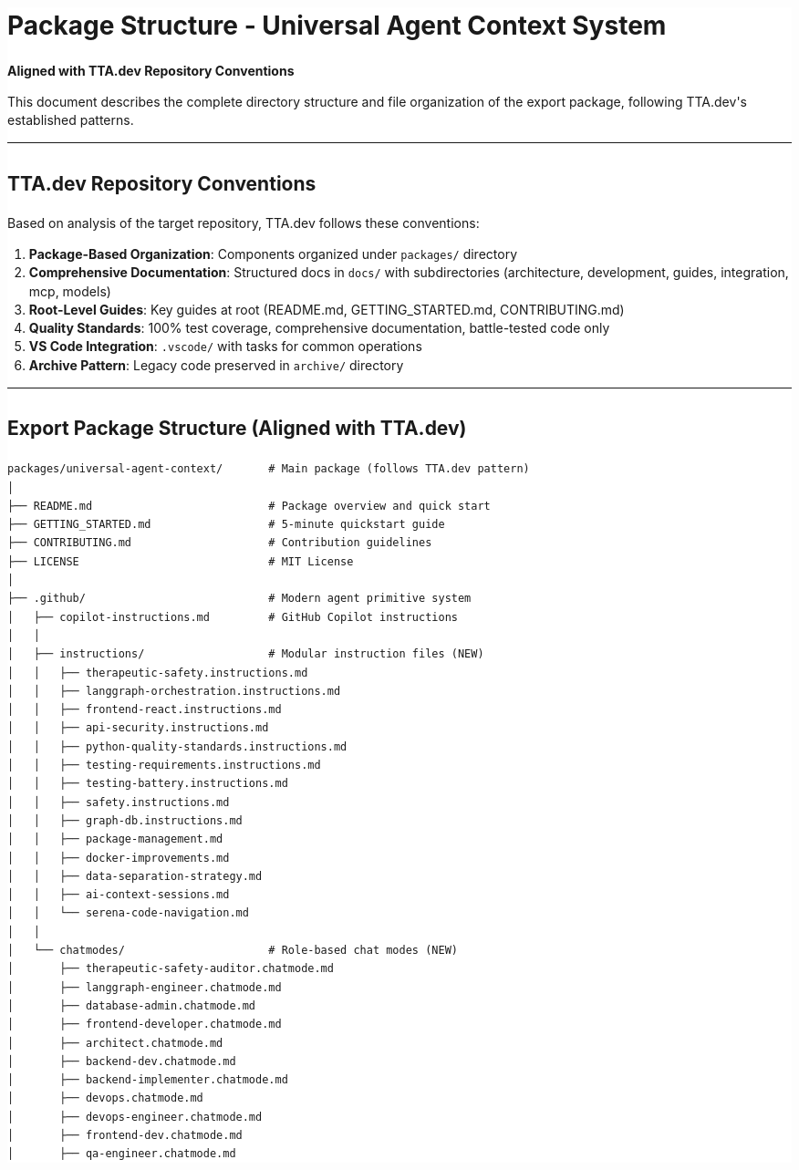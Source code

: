 # Package Structure - Universal Agent Context System

**Aligned with TTA.dev Repository Conventions**

This document describes the complete directory structure and file organization of the export package, following TTA.dev's established patterns.

---

## TTA.dev Repository Conventions

Based on analysis of the target repository, TTA.dev follows these conventions:

1. **Package-Based Organization**: Components organized under `packages/` directory
2. **Comprehensive Documentation**: Structured docs in `docs/` with subdirectories (architecture, development, guides, integration, mcp, models)
3. **Root-Level Guides**: Key guides at root (README.md, GETTING_STARTED.md, CONTRIBUTING.md)
4. **Quality Standards**: 100% test coverage, comprehensive documentation, battle-tested code only
5. **VS Code Integration**: `.vscode/` with tasks for common operations
6. **Archive Pattern**: Legacy code preserved in `archive/` directory

---

## Export Package Structure (Aligned with TTA.dev)

```
packages/universal-agent-context/       # Main package (follows TTA.dev pattern)
│
├── README.md                           # Package overview and quick start
├── GETTING_STARTED.md                  # 5-minute quickstart guide
├── CONTRIBUTING.md                     # Contribution guidelines
├── LICENSE                             # MIT License
│
├── .github/                            # Modern agent primitive system
│   ├── copilot-instructions.md         # GitHub Copilot instructions
│   │
│   ├── instructions/                   # Modular instruction files (NEW)
│   │   ├── therapeutic-safety.instructions.md
│   │   ├── langgraph-orchestration.instructions.md
│   │   ├── frontend-react.instructions.md
│   │   ├── api-security.instructions.md
│   │   ├── python-quality-standards.instructions.md
│   │   ├── testing-requirements.instructions.md
│   │   ├── testing-battery.instructions.md
│   │   ├── safety.instructions.md
│   │   ├── graph-db.instructions.md
│   │   ├── package-management.md
│   │   ├── docker-improvements.md
│   │   ├── data-separation-strategy.md
│   │   ├── ai-context-sessions.md
│   │   └── serena-code-navigation.md
│   │
│   └── chatmodes/                      # Role-based chat modes (NEW)
│       ├── therapeutic-safety-auditor.chatmode.md
│       ├── langgraph-engineer.chatmode.md
│       ├── database-admin.chatmode.md
│       ├── frontend-developer.chatmode.md
│       ├── architect.chatmode.md
│       ├── backend-dev.chatmode.md
│       ├── backend-implementer.chatmode.md
│       ├── devops.chatmode.md
│       ├── devops-engineer.chatmode.md
│       ├── frontend-dev.chatmode.md
│       ├── qa-engineer.chatmode.md
```